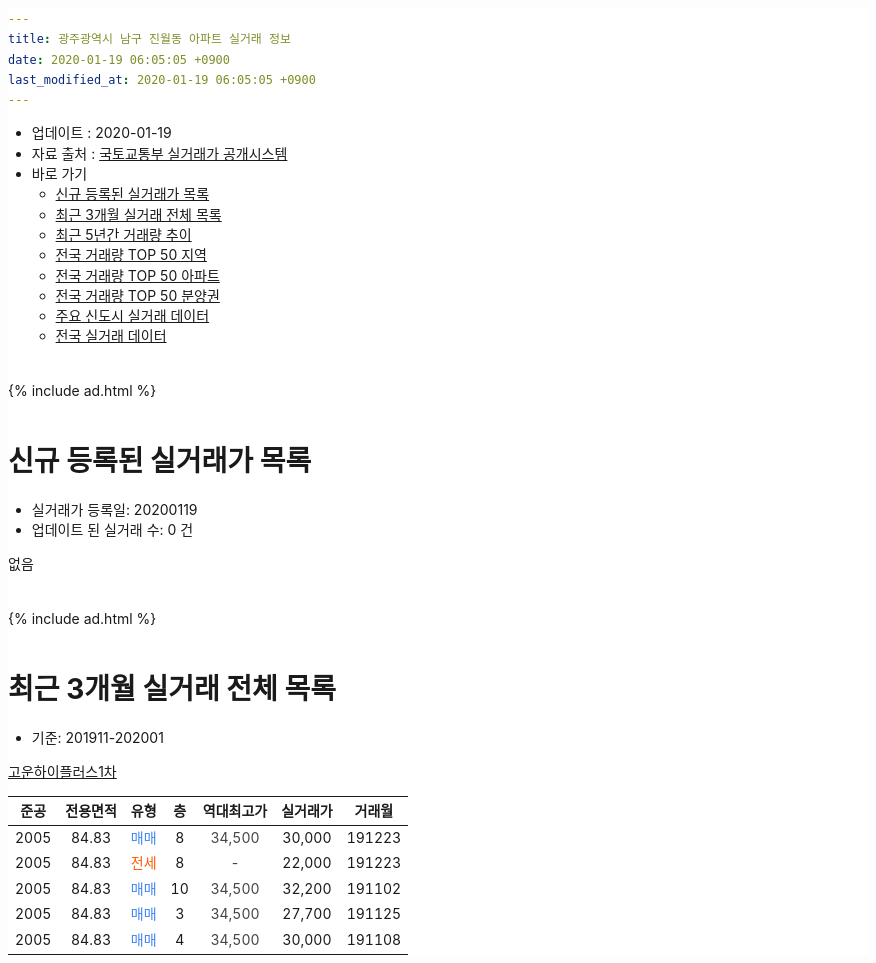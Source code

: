 ```yaml
---
title: 광주광역시 남구 진월동 아파트 실거래 정보
date: 2020-01-19 06:05:05 +0900
last_modified_at: 2020-01-19 06:05:05 +0900
---
```


* 업데이트 : 2020-01-19
* 자료 출처 : [국토교통부 실거래가 공개시스템](http://rt.molit.go.kr)
* 바로 가기
    * [신규 등록된 실거래가 목록](#신규-등록된-실거래가-목록)
    * [최근 3개월 실거래 전체 목록](#최근-3개월-실거래-전체-목록)
    * [최근 5년간 거래량 추이](#최근-5년간-거래량-추이)
    * [전국 거래량 TOP 50 지역](https://apt-info.github.io/apt-trade-info/최근-3개월-전국에서-가장-거래가-많이-발생한-지역)
    * [전국 거래량 TOP 50 아파트](https://apt-info.github.io/apt-trade-info/최근-3개월-전국에서-가장-거래가-많이-발생한-아파트)
    * [전국 거래량 TOP 50 분양권](https://apt-info.github.io/apt-trade-info/최근-3개월-전국에서-가장-거래가-많이-발생한-분양권)
    * [주요 신도시 실거래 데이터](https://apt-info.github.io/apt-trade-info/주요-신도시)
    * [전국 실거래 데이터](https://apt-info.github.io/apt-trade-info/전국)
<br>
{% include ad.html %}
<br>

# 신규 등록된 실거래가 목록
* 실거래가 등록일: 20200119
* 업데이트 된 실거래 수: 0 건

없음

<br>
{% include ad.html %}
<br>

# 최근 3개월 실거래 전체 목록
* 기준: 201911-202001


[고운하이플러스1차](https://search.naver.com/search.naver?query=%EA%B4%91%EC%A3%BC%EA%B4%91%EC%97%AD%EC%8B%9C+%EB%82%A8%EA%B5%AC+%EC%A7%84%EC%9B%94%EB%8F%99+%EA%B3%A0%EC%9A%B4%ED%95%98%EC%9D%B4%ED%94%8C%EB%9F%AC%EC%8A%A41%EC%B0%A8)

|준공|전용면적|유형|층|역대최고가|실거래가|거래월|
|:---:|:---:|:---:|:---:|:---:|:---:|:---:|
|2005|84.83|<span style="color:#4285f3">매매</span>|8|<span style="color:#444444">34,500</span>|30,000|191223|
|2005|84.83|<span style="color:#ff5a00">전세</span>|8|<span style="color:#444444">-</span>|22,000|191223|
|2005|84.83|<span style="color:#4285f3">매매</span>|10|<span style="color:#444444">34,500</span>|32,200|191102|
|2005|84.83|<span style="color:#4285f3">매매</span>|3|<span style="color:#444444">34,500</span>|27,700|191125|
|2005|84.83|<span style="color:#4285f3">매매</span>|4|<span style="color:#444444">34,500</span>|30,000|191108|
